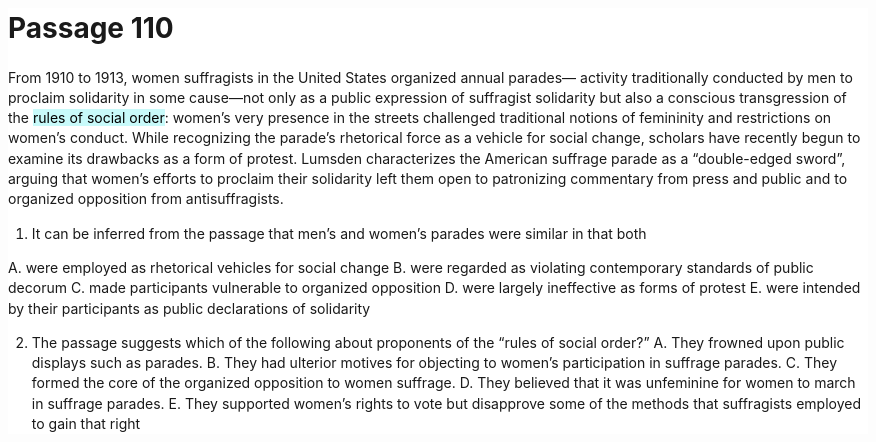 # Passage 110
From 1910 to 1913, women suffragists in the United States organized annual parades— activity traditionally conducted by men to proclaim solidarity in some cause—not only as a public expression of suffragist solidarity but also a conscious transgression of the <mark style="background: #ABF7F7A6;">rules of social order</mark>: women’s very presence in the streets challenged traditional notions of femininity and restrictions on women’s conduct. While recognizing the parade’s rhetorical force as a vehicle for social change, scholars have recently begun to examine its drawbacks as a form of protest. Lumsden characterizes the American suffrage parade as a “double-edged sword”, arguing that women’s efforts to proclaim their solidarity left them open to patronizing commentary from press and public and to organized opposition from antisuffragists.
1. It can be inferred from the passage that men’s and women’s parades were similar in that both

A. were employed as rhetorical vehicles for social change
B. were regarded as violating contemporary standards of public decorum
C. made participants vulnerable to organized opposition
D. were largely ineffective as forms of protest
E. were intended by their participants as public declarations of solidarity

2. The passage suggests which of the following about proponents of the “rules of social order?”
A. They frowned upon public displays such as parades.
B. They had ulterior motives for objecting to women’s participation in suffrage parades.
C. They formed the core of the organized opposition to women suffrage.
D. They believed that it was unfeminine for women to march in suffrage parades.
E. They supported women’s rights to vote but disapprove some of the methods that suffragists employed to gain that right
